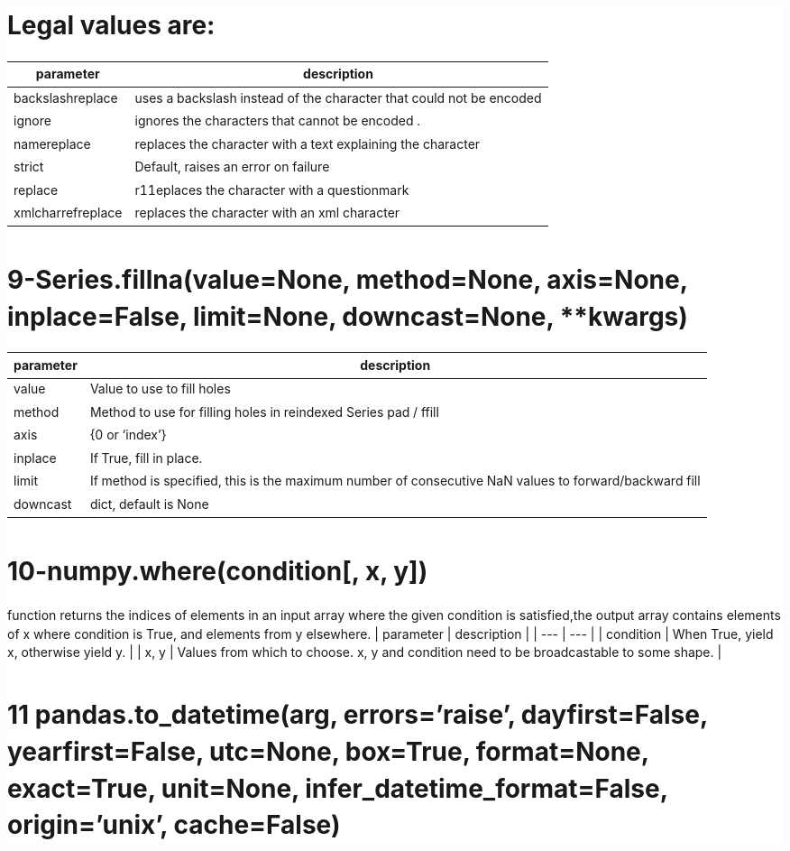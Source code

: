 # Legal values are:

| parameter     | description |
| ---      | ---       |
| backslashreplace 	| uses a backslash instead of the character that could not be encoded |
| ignore | ignores the characters that cannot be encoded . |
| namereplace | replaces the character with a text explaining the character |
|  strict |  Default, raises an error on failure |
|  replace | r11eplaces the character with a questionmark |
|  xmlcharrefreplace |  replaces the character with an xml character |







# 9-Series.fillna(value=None, method=None, axis=None, inplace=False, limit=None, downcast=None, **kwargs)


| parameter     | description |
| ---      | ---       | 
|value | Value to use to fill holes |
|method | Method to use for filling holes in reindexed Series pad / ffill | 
|axis | {0 or ‘index’} |
| inplace | If True, fill in place. |
| limit | If method is specified, this is the maximum number of consecutive NaN values to forward/backward fill |
| downcast | dict, default is None |

# 10-numpy.where(condition[, x, y])
function returns the indices of elements in an input array where the given condition is satisfied,the output array contains elements of x where condition is True, and elements from y elsewhere.
| parameter     | description |
| ---      | ---       | 
| condition |  When True, yield x, otherwise yield y. |
| x, y | Values from which to choose. x, y and condition need to be broadcastable to some shape. |



# 11 pandas.to_datetime(arg, errors=’raise’, dayfirst=False, yearfirst=False, utc=None, box=True, format=None, exact=True, unit=None, infer_datetime_format=False, origin=’unix’, cache=False)
